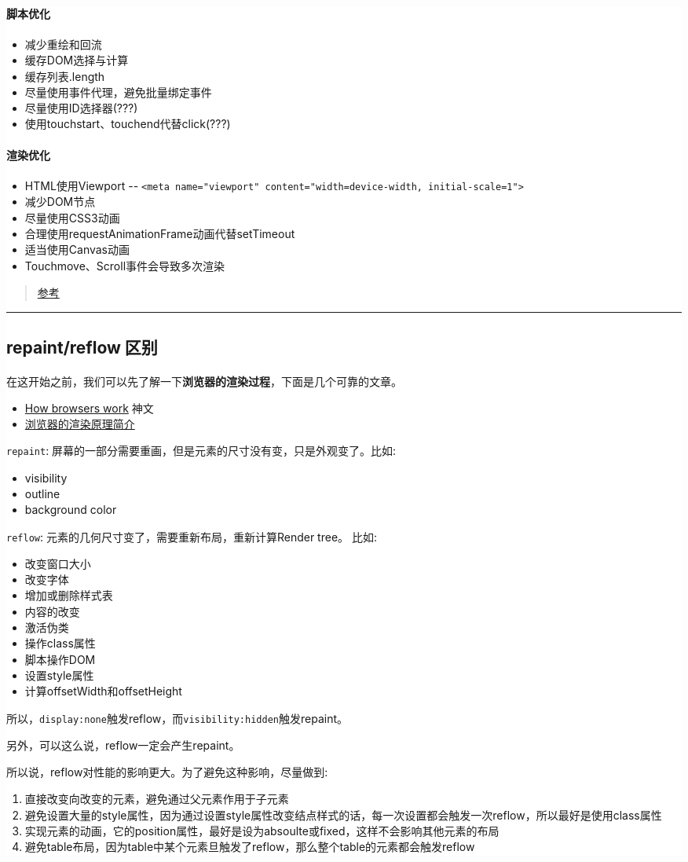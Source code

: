 #### 脚本优化

+ 减少重绘和回流
+ 缓存DOM选择与计算
+ 缓存列表.length
+ 尽量使用事件代理，避免批量绑定事件
+ 尽量使用ID选择器(???)
+ 使用touchstart、touchend代替click(???)

#### 渲染优化

+ HTML使用Viewport -- `<meta name="viewport" content="width=device-width, initial-scale=1">`
+ 减少DOM节点
+ 尽量使用CSS3动画
+ 合理使用requestAnimationFrame动画代替setTimeout
+ 适当使用Canvas动画
+ Touchmove、Scroll事件会导致多次渲染

> [参考](http://isux.tencent.com/h5-performance.html)

---

## repaint/reflow 区别

在这开始之前，我们可以先了解一下**浏览器的渲染过程**，下面是几个可靠的文章。

+ [How browsers work](http://taligarsiel.com/Projects/howbrowserswork1.htm) 神文
+ [浏览器的渲染原理简介](http://coolshell.cn/articles/9666.html)

`repaint`: 屏幕的一部分需要重画，但是元素的尺寸没有变，只是外观变了。比如:

+ visibility
+ outline
+ background color

`reflow`: 元素的几何尺寸变了，需要重新布局，重新计算Render tree。 比如:

+ 改变窗口大小
+ 改变字体
+ 增加或删除样式表
+ 内容的改变
+ 激活伪类
+ 操作class属性
+ 脚本操作DOM
+ 设置style属性
+ 计算offsetWidth和offsetHeight

所以，`display:none`触发reflow，而`visibility:hidden`触发repaint。

另外，可以这么说，reflow一定会产生repaint。

所以说，reflow对性能的影响更大。为了避免这种影响，尽量做到:

1. 直接改变向改变的元素，避免通过父元素作用于子元素
2. 避免设置大量的style属性，因为通过设置style属性改变结点样式的话，每一次设置都会触发一次reflow，所以最好是使用class属性
3. 实现元素的动画，它的position属性，最好是设为absoulte或fixed，这样不会影响其他元素的布局
4. 避免table布局，因为table中某个元素旦触发了reflow，那么整个table的元素都会触发reflow
